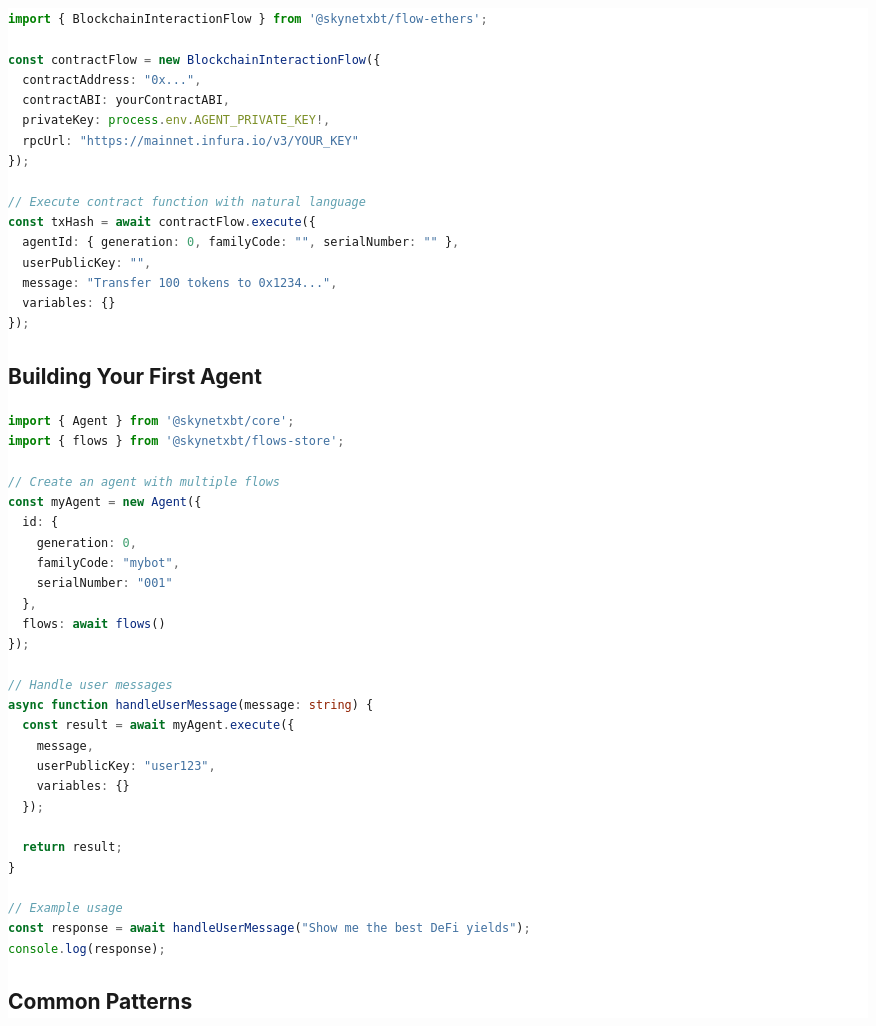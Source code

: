 ```typescript
import { BlockchainInteractionFlow } from '@skynetxbt/flow-ethers';

const contractFlow = new BlockchainInteractionFlow({
  contractAddress: "0x...",
  contractABI: yourContractABI,
  privateKey: process.env.AGENT_PRIVATE_KEY!,
  rpcUrl: "https://mainnet.infura.io/v3/YOUR_KEY"
});

// Execute contract function with natural language
const txHash = await contractFlow.execute({
  agentId: { generation: 0, familyCode: "", serialNumber: "" },
  userPublicKey: "",
  message: "Transfer 100 tokens to 0x1234...",
  variables: {}
});
```

## Building Your First Agent

```typescript
import { Agent } from '@skynetxbt/core';
import { flows } from '@skynetxbt/flows-store';

// Create an agent with multiple flows
const myAgent = new Agent({
  id: {
    generation: 0,
    familyCode: "mybot",
    serialNumber: "001"
  },
  flows: await flows()
});

// Handle user messages
async function handleUserMessage(message: string) {
  const result = await myAgent.execute({
    message,
    userPublicKey: "user123",
    variables: {}
  });
  
  return result;
}

// Example usage
const response = await handleUserMessage("Show me the best DeFi yields");
console.log(response);
```

## Common Patterns
